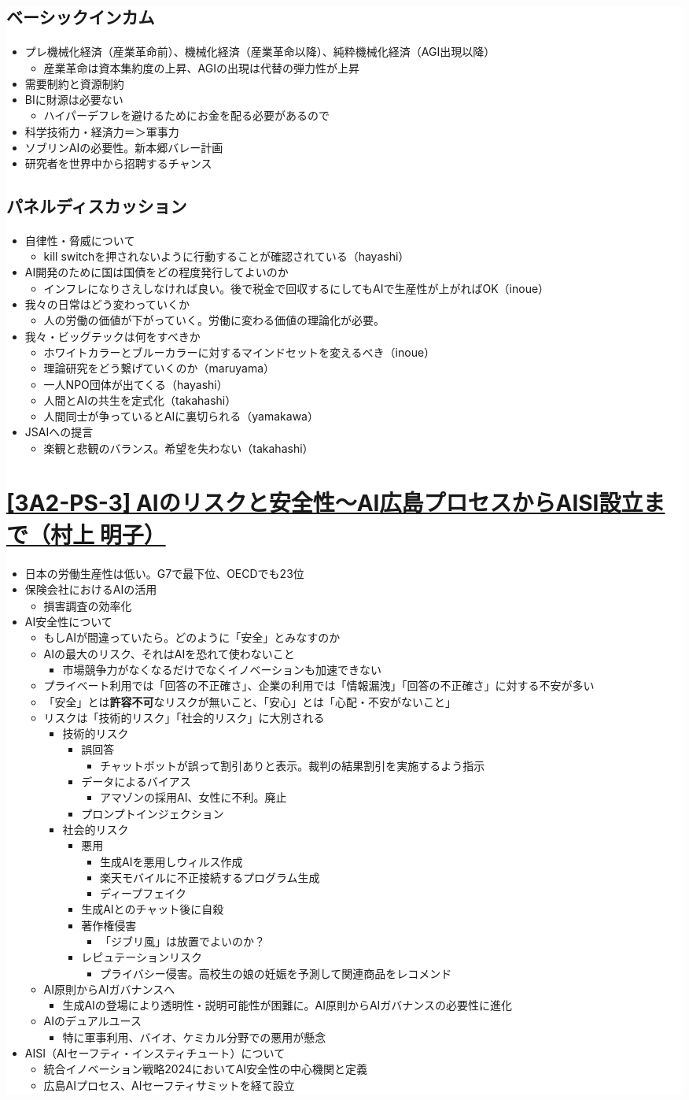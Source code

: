 ## ベーシックインカム
- プレ機械化経済（産業革命前）、機械化経済（産業革命以降）、純粋機械化経済（AGI出現以降）
	- 産業革命は資本集約度の上昇、AGIの出現は代替の弾力性が上昇
- 需要制約と資源制約
- BIに財源は必要ない
	- ハイパーデフレを避けるためにお金を配る必要があるので
- 科学技術力・経済力＝＞軍事力
- ソブリンAIの必要性。新本郷バレー計画
- 研究者を世界中から招聘するチャンス
## パネルディスカッション
- 自律性・脅威について
	- kill switchを押されないように行動することが確認されている（hayashi）
- AI開発のために国は国債をどの程度発行してよいのか
	- インフレになりさえしなければ良い。後で税金で回収するにしてもAIで生産性が上がればOK（inoue）
- 我々の日常はどう変わっていくか
	- 人の労働の価値が下がっていく。労働に変わる価値の理論化が必要。 
- 我々・ビッグテックは何をすべきか
	- ホワイトカラーとブルーカラーに対するマインドセットを変えるべき（inoue）
	- 理論研究をどう繋げていくのか（maruyama）
	- 一人NPO団体が出てくる（hayashi）
	- 人間とAIの共生を定式化（takahashi）
	- 人間同士が争っているとAIに裏切られる（yamakawa）
- JSAIへの提言
	- 楽観と悲観のバランス。希望を失わない（takahashi）
# [[3A2-PS-3] AIのリスクと安全性〜AI広島プロセスからAISI設立まで（村上 明子）](https://confit.atlas.jp/guide/event/jsai2025/session/3A06-06/tables?kjigNwnsCZ)
- 日本の労働生産性は低い。G7で最下位、OECDでも23位
- 保険会社におけるAIの活用
	- 損害調査の効率化
- AI安全性について
	- もしAIが間違っていたら。どのように「安全」とみなすのか
	- AIの最大のリスク、それはAIを恐れて使わないこと
		- 市場競争力がなくなるだけでなくイノベーションも加速できない
	- プライベート利用では「回答の不正確さ」、企業の利用では「情報漏洩」「回答の不正確さ」に対する不安が多い
	- 「安全」とは**許容不可**なリスクが無いこと、「安心」とは「心配・不安がないこと」
	- リスクは「技術的リスク」「社会的リスク」に大別される
		- 技術的リスク
			- 誤回答
				- チャットボットが誤って割引ありと表示。裁判の結果割引を実施するよう指示
			- データによるバイアス
				- アマゾンの採用AI、女性に不利。廃止
			- プロンプトインジェクション
		- 社会的リスク
			- 悪用
				- 生成AIを悪用しウィルス作成
				- 楽天モバイルに不正接続するプログラム生成
				- ディープフェイク
			- 生成AIとのチャット後に自殺
			- 著作権侵害
				- 「ジブリ風」は放置でよいのか？
			- レピュテーションリスク
				- プライバシー侵害。高校生の娘の妊娠を予測して関連商品をレコメンド
	- AI原則からAIガバナンスへ
		- 生成AIの登場により透明性・説明可能性が困難に。AI原則からAIガバナンスの必要性に進化
	- AIのデュアルユース
		- 特に軍事利用、バイオ、ケミカル分野での悪用が懸念
- AISI（AIセーフティ・インスティチュート）について
	- 統合イノベーション戦略2024においてAI安全性の中心機関と定義
	- 広島AIプロセス、AIセーフティサミットを経て設立